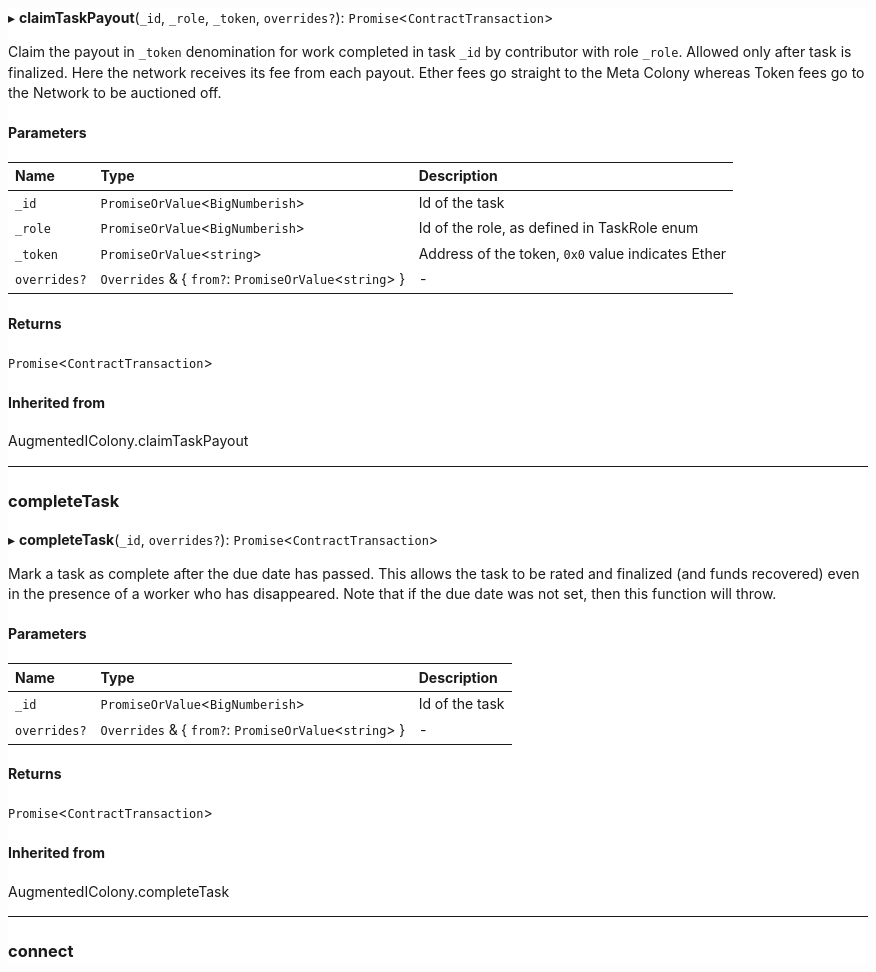 ▸ **claimTaskPayout**(`_id`, `_role`, `_token`, `overrides?`): `Promise`<`ContractTransaction`\>

Claim the payout in `_token` denomination for work completed in task `_id` by contributor with role `_role`. Allowed only after task is finalized. Here the network receives its fee from each payout. Ether fees go straight to the Meta Colony whereas Token fees go to the Network to be auctioned off.

#### Parameters

| Name | Type | Description |
| :------ | :------ | :------ |
| `_id` | `PromiseOrValue`<`BigNumberish`\> | Id of the task |
| `_role` | `PromiseOrValue`<`BigNumberish`\> | Id of the role, as defined in TaskRole enum |
| `_token` | `PromiseOrValue`<`string`\> | Address of the token, `0x0` value indicates Ether |
| `overrides?` | `Overrides` & { `from?`: `PromiseOrValue`<`string`\>  } | - |

#### Returns

`Promise`<`ContractTransaction`\>

#### Inherited from

AugmentedIColony.claimTaskPayout

___

### completeTask

▸ **completeTask**(`_id`, `overrides?`): `Promise`<`ContractTransaction`\>

Mark a task as complete after the due date has passed. This allows the task to be rated and finalized (and funds recovered) even in the presence of a worker who has disappeared. Note that if the due date was not set, then this function will throw.

#### Parameters

| Name | Type | Description |
| :------ | :------ | :------ |
| `_id` | `PromiseOrValue`<`BigNumberish`\> | Id of the task |
| `overrides?` | `Overrides` & { `from?`: `PromiseOrValue`<`string`\>  } | - |

#### Returns

`Promise`<`ContractTransaction`\>

#### Inherited from

AugmentedIColony.completeTask

___

### connect
